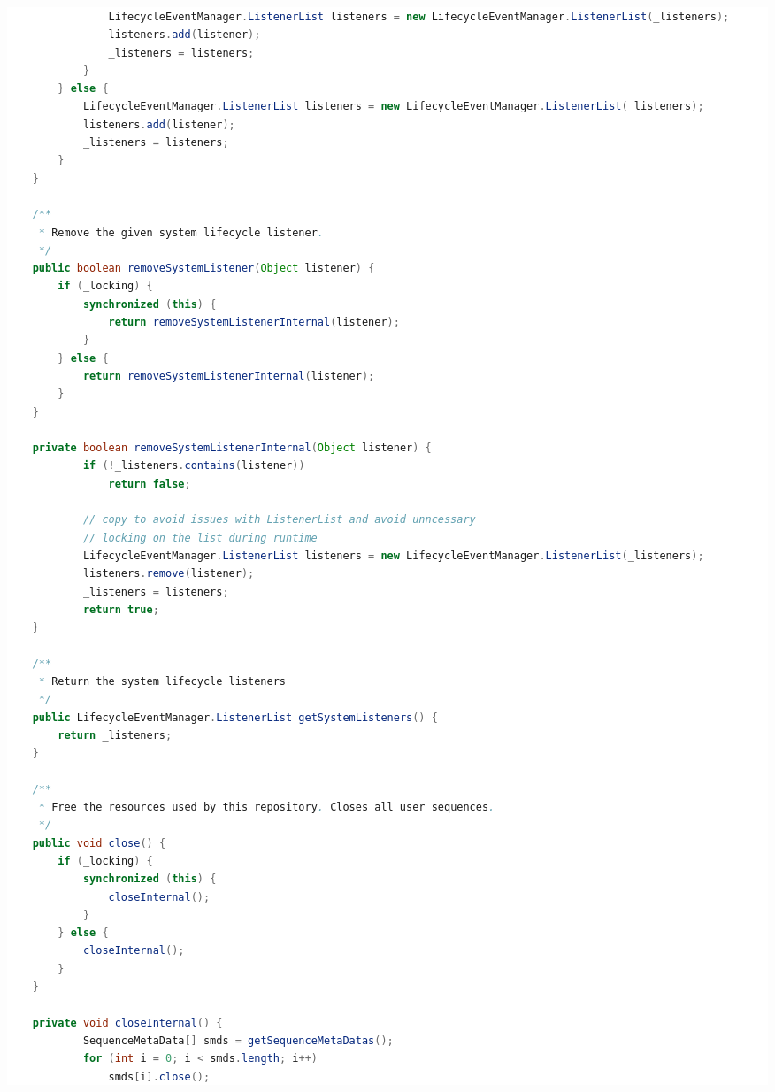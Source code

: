 ```java
                LifecycleEventManager.ListenerList listeners = new LifecycleEventManager.ListenerList(_listeners);
                listeners.add(listener);
                _listeners = listeners;
            }
        } else {
            LifecycleEventManager.ListenerList listeners = new LifecycleEventManager.ListenerList(_listeners);
            listeners.add(listener);
            _listeners = listeners;
        }
    }

    /**
     * Remove the given system lifecycle listener.
     */
    public boolean removeSystemListener(Object listener) {
        if (_locking) {
            synchronized (this) {
                return removeSystemListenerInternal(listener);
            }
        } else {
            return removeSystemListenerInternal(listener);
        }
    }

    private boolean removeSystemListenerInternal(Object listener) {
            if (!_listeners.contains(listener))
                return false;

            // copy to avoid issues with ListenerList and avoid unncessary
            // locking on the list during runtime
            LifecycleEventManager.ListenerList listeners = new LifecycleEventManager.ListenerList(_listeners);
            listeners.remove(listener);
            _listeners = listeners;
            return true;
    }

    /**
     * Return the system lifecycle listeners
     */
    public LifecycleEventManager.ListenerList getSystemListeners() {
        return _listeners;
    }

    /**
     * Free the resources used by this repository. Closes all user sequences.
     */
    public void close() {
        if (_locking) {
            synchronized (this) {
                closeInternal();
            }
        } else {
            closeInternal();
        }
    }

    private void closeInternal() {
            SequenceMetaData[] smds = getSequenceMetaDatas();
            for (int i = 0; i < smds.length; i++)
                smds[i].close();
```